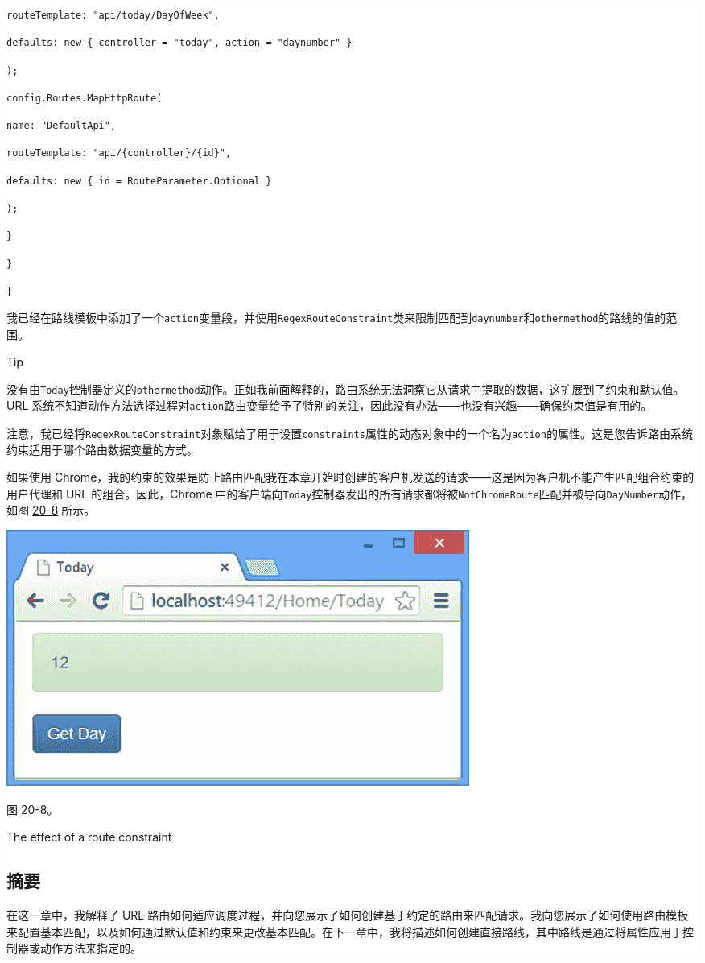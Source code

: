 `routeTemplate: "api/today/DayOfWeek",`

`defaults: new { controller = "today", action = "daynumber" }`

`);`

`config.Routes.MapHttpRoute(`

`name: "DefaultApi",`

`routeTemplate: "api/{controller}/{id}",`

`defaults: new { id = RouteParameter.Optional }`

`);`

`}`

`}`

`}`

我已经在路线模板中添加了一个`action`变量段，并使用`RegexRouteConstraint`类来限制匹配到`daynumber`和`othermethod`的路线的值的范围。

Tip

没有由`Today`控制器定义的`othermethod`动作。正如我前面解释的，路由系统无法洞察它从请求中提取的数据，这扩展到了约束和默认值。URL 系统不知道动作方法选择过程对`action`路由变量给予了特别的关注，因此没有办法——也没有兴趣——确保约束值是有用的。

注意，我已经将`RegexRouteConstraint`对象赋给了用于设置`constraints`属性的动态对象中的一个名为`action`的属性。这是您告诉路由系统约束适用于哪个路由数据变量的方式。

如果使用 Chrome，我的约束的效果是防止路由匹配我在本章开始时创建的客户机发送的请求——这是因为客户机不能产生匹配组合约束的用户代理和 URL 的组合。因此，Chrome 中的客户端向`Today`控制器发出的所有请求都将被`NotChromeRoute`匹配并被导向`DayNumber`动作，如图 [20-8](#Fig8) 所示。

![A978-1-4842-0085-8_20_Fig8_HTML.jpg](img/A978-1-4842-0085-8_20_Fig8_HTML.jpg)

图 20-8。

The effect of a route constraint

## 摘要

在这一章中，我解释了 URL 路由如何适应调度过程，并向您展示了如何创建基于约定的路由来匹配请求。我向您展示了如何使用路由模板来配置基本匹配，以及如何通过默认值和约束来更改基本匹配。在下一章中，我将描述如何创建直接路线，其中路线是通过将属性应用于控制器或动作方法来指定的。